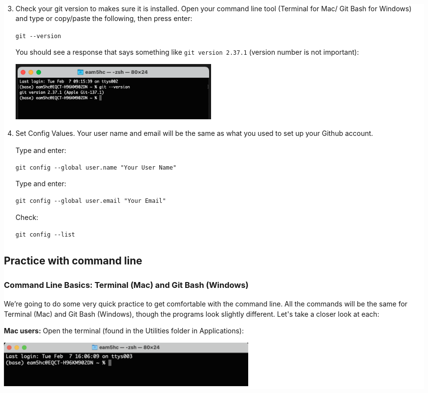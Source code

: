 3. Check your git version to makes sure it is installed. Open your command line tool (Terminal for Mac/ Git Bash for Windows) and type or copy/paste the following, then press enter:
    ```
    git --version
    ```
    You should see a response that says something like `git version 2.37.1` (version number is not important):

    <img src="images/git-test.png" width="400">

4. Set Config Values. Your user name and email will be the same as what you used to set up your Github account.

    Type and enter:
    ```
    git config --global user.name "Your User Name"
    ```
    Type and enter:
    ```
    git config --global user.email "Your Email"
    ```
    Check:
    ```
    git config --list
    ```
## Practice with command line

### Command Line Basics: Terminal (Mac) and Git Bash (Windows)

We’re going to do some very quick practice to get comfortable with the command line. All the commands will be the same for Terminal (Mac) and Git Bash (Windows), though the programs look slightly different. Let's take a closer look at each:

**Mac users:** Open the terminal (found in the Utilities folder in Applications):

<img src="images/terminal-view.png" width="500">
